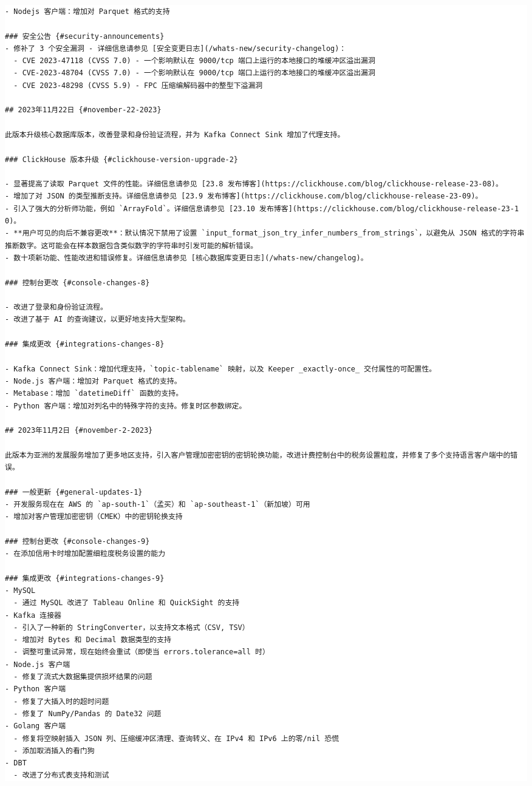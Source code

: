 ```
- Nodejs 客户端：增加对 Parquet 格式的支持

### 安全公告 {#security-announcements}
- 修补了 3 个安全漏洞 - 详细信息请参见 [安全变更日志](/whats-new/security-changelog)：
  - CVE 2023-47118 (CVSS 7.0) - 一个影响默认在 9000/tcp 端口上运行的本地接口的堆缓冲区溢出漏洞
  - CVE-2023-48704 (CVSS 7.0) - 一个影响默认在 9000/tcp 端口上运行的本地接口的堆缓冲区溢出漏洞
  - CVE 2023-48298 (CVSS 5.9) - FPC 压缩编解码器中的整型下溢漏洞

## 2023年11月22日 {#november-22-2023}

此版本升级核心数据库版本，改善登录和身份验证流程，并为 Kafka Connect Sink 增加了代理支持。

### ClickHouse 版本升级 {#clickhouse-version-upgrade-2}

- 显著提高了读取 Parquet 文件的性能。详细信息请参见 [23.8 发布博客](https://clickhouse.com/blog/clickhouse-release-23-08)。
- 增加了对 JSON 的类型推断支持。详细信息请参见 [23.9 发布博客](https://clickhouse.com/blog/clickhouse-release-23-09)。
- 引入了强大的分析师功能，例如 `ArrayFold`。详细信息请参见 [23.10 发布博客](https://clickhouse.com/blog/clickhouse-release-23-10)。
- **用户可见的向后不兼容更改**：默认情况下禁用了设置 `input_format_json_try_infer_numbers_from_strings`，以避免从 JSON 格式的字符串推断数字。这可能会在样本数据包含类似数字的字符串时引发可能的解析错误。
- 数十项新功能、性能改进和错误修复。详细信息请参见 [核心数据库变更日志](/whats-new/changelog)。

### 控制台更改 {#console-changes-8}

- 改进了登录和身份验证流程。
- 改进了基于 AI 的查询建议，以更好地支持大型架构。

### 集成更改 {#integrations-changes-8}

- Kafka Connect Sink：增加代理支持，`topic-tablename` 映射，以及 Keeper _exactly-once_ 交付属性的可配置性。
- Node.js 客户端：增加对 Parquet 格式的支持。
- Metabase：增加 `datetimeDiff` 函数的支持。
- Python 客户端：增加对列名中的特殊字符的支持。修复时区参数绑定。

## 2023年11月2日 {#november-2-2023}

此版本为亚洲的发展服务增加了更多地区支持，引入客户管理加密密钥的密钥轮换功能，改进计费控制台中的税务设置粒度，并修复了多个支持语言客户端中的错误。

### 一般更新 {#general-updates-1}
- 开发服务现在在 AWS 的 `ap-south-1`（孟买）和 `ap-southeast-1`（新加坡）可用
- 增加对客户管理加密密钥（CMEK）中的密钥轮换支持

### 控制台更改 {#console-changes-9}
- 在添加信用卡时增加配置细粒度税务设置的能力

### 集成更改 {#integrations-changes-9}
- MySQL
  - 通过 MySQL 改进了 Tableau Online 和 QuickSight 的支持
- Kafka 连接器
  - 引入了一种新的 StringConverter，以支持文本格式（CSV, TSV）
  - 增加对 Bytes 和 Decimal 数据类型的支持
  - 调整可重试异常，现在始终会重试（即使当 errors.tolerance=all 时）
- Node.js 客户端
  - 修复了流式大数据集提供损坏结果的问题
- Python 客户端
  - 修复了大插入时的超时问题
  - 修复了 NumPy/Pandas 的 Date32 问题
- Golang 客户端
  - 修复将空映射插入 JSON 列、压缩缓冲区清理、查询转义、在 IPv4 和 IPv6 上的零/nil 恐慌
  - 添加取消插入的看门狗
- DBT
  - 改进了分布式表支持和测试

```